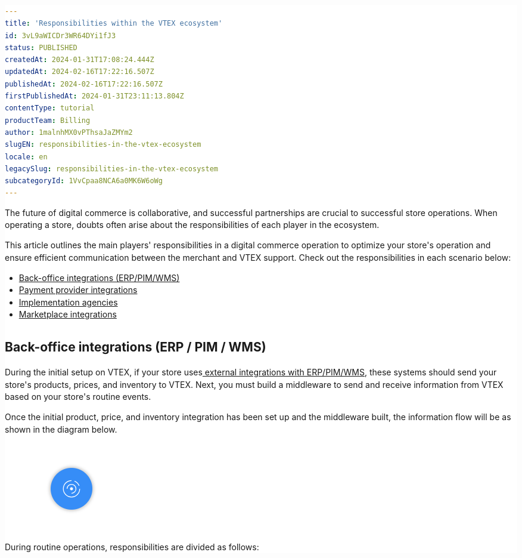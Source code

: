 ```yaml
---
title: 'Responsibilities within the VTEX ecosystem'
id: 3vL9aWICDr3WR64DYi1fJ3
status: PUBLISHED
createdAt: 2024-01-31T17:08:24.444Z
updatedAt: 2024-02-16T17:22:16.507Z
publishedAt: 2024-02-16T17:22:16.507Z
firstPublishedAt: 2024-01-31T23:11:13.804Z
contentType: tutorial
productTeam: Billing
author: 1malnhMX0vPThsaJaZMYm2
slugEN: responsibilities-in-the-vtex-ecosystem
locale: en
legacySlug: responsibilities-in-the-vtex-ecosystem
subcategoryId: 1VvCpaa8NCA6a0MK6W6oWg
---
```


The future of digital commerce is collaborative, and successful partnerships are crucial to successful store operations. When operating a store, doubts often arise about the responsibilities of each player in the ecosystem.

This article outlines the main players' responsibilities in a digital commerce operation to optimize your store's operation and ensure efficient communication between the merchant and VTEX support. Check out the responsibilities in each scenario below:

- [Back-office integrations (ERP/PIM/WMS)](#back-office-integrations-erp-pim-wms)
- [Payment provider integrations](#payment-provider-integrations)
- [Implementation agencies](#implementation-agencies)
- [Marketplace integrations](#marketplace-integrations)

## Back-office integrations (ERP / PIM / WMS)

During the initial setup on VTEX, if your store uses[ external integrations with ERP/PIM/WMS](https://developers.vtex.com/docs/guides/erp-integration-guide), these systems should send your store's products, prices, and inventory to VTEX. Next, you must build a middleware to send and receive information from VTEX based on your store's routine events.

Once the initial product, price, and inventory integration has been set up and the middleware built, the information flow will be as shown in the diagram below.

![back-office-en](https://raw.githubusercontent.com/vtexdocs/help-center-content/refs/heads/main/_1.PNG)

During routine operations, responsibilities are divided as follows:
